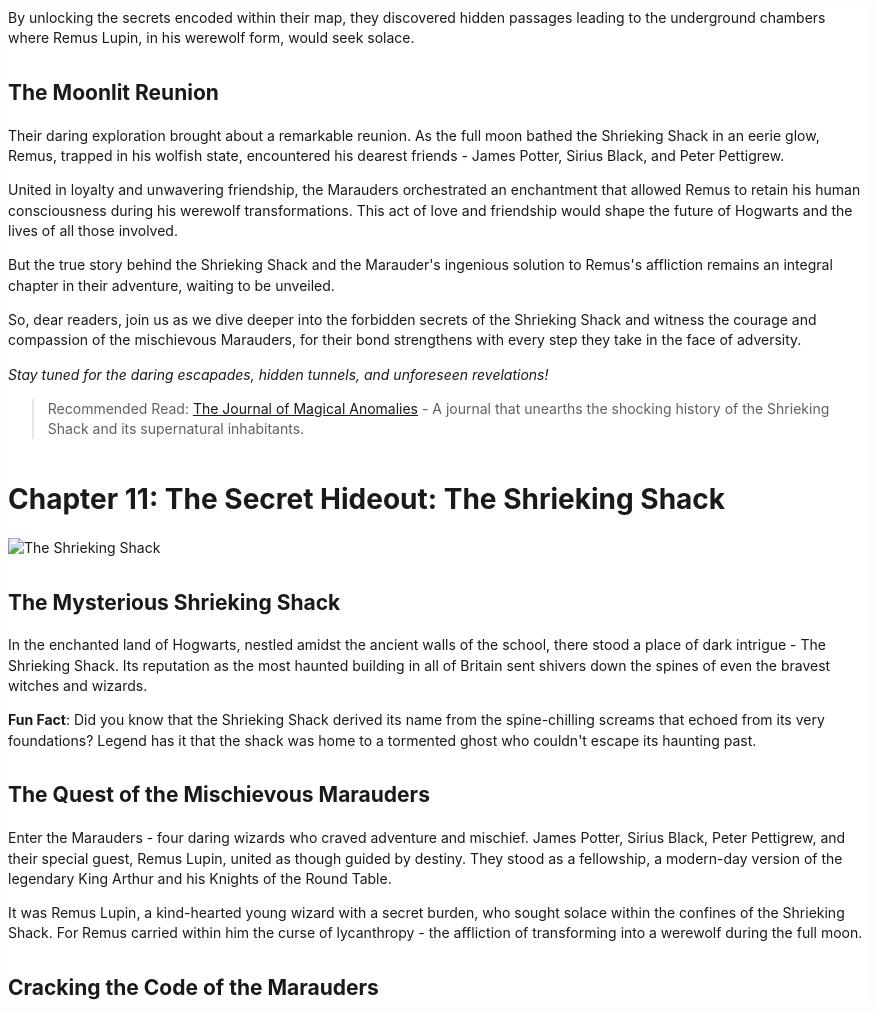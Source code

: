 By unlocking the secrets encoded within their map, they discovered hidden passages leading to the underground chambers where Remus Lupin, in his werewolf form, would seek solace.

## The Moonlit Reunion

Their daring exploration brought about a remarkable reunion. As the full moon bathed the Shrieking Shack in an eerie glow, Remus, trapped in his wolfish state, encountered his dearest friends - James Potter, Sirius Black, and Peter Pettigrew.

United in loyalty and unwavering friendship, the Marauders orchestrated an enchantment that allowed Remus to retain his human consciousness during his werewolf transformations. This act of love and friendship would shape the future of Hogwarts and the lives of all those involved.

But the true story behind the Shrieking Shack and the Marauder's ingenious solution to Remus's affliction remains an integral chapter in their adventure, waiting to be unveiled.

So, dear readers, join us as we dive deeper into the forbidden secrets of the Shrieking Shack and witness the courage and compassion of the mischievous Marauders, for their bond strengthens with every step they take in the face of adversity.

*Stay tuned for the daring escapades, hidden tunnels, and unforeseen revelations!*

> Recommended Read: [The Journal of Magical Anomalies](https://www.magicalanomalies.org/article/237-the-secret-hauntings-of-the-shrieking-shack) - A journal that unearths the shocking history of the Shrieking Shack and its supernatural inhabitants.
# Chapter 11: The Secret Hideout: The Shrieking Shack

![The Shrieking Shack](https://images.unsplash.com/photo-1515548891972-ba5d2c3dcb7a)

## The Mysterious Shrieking Shack

In the enchanted land of Hogwarts, nestled amidst the ancient walls of the school, there stood a place of dark intrigue - The Shrieking Shack. Its reputation as the most haunted building in all of Britain sent shivers down the spines of even the bravest witches and wizards.

**Fun Fact**: Did you know that the Shrieking Shack derived its name from the spine-chilling screams that echoed from its very foundations? Legend has it that the shack was home to a tormented ghost who couldn't escape its haunting past.

## The Quest of the Mischievous Marauders

Enter the Marauders - four daring wizards who craved adventure and mischief. James Potter, Sirius Black, Peter Pettigrew, and their special guest, Remus Lupin, united as though guided by destiny. They stood as a fellowship, a modern-day version of the legendary King Arthur and his Knights of the Round Table.

It was Remus Lupin, a kind-hearted young wizard with a secret burden, who sought solace within the confines of the Shrieking Shack. For Remus carried within him the curse of lycanthropy - the affliction of transforming into a werewolf during the full moon.

## Cracking the Code of the Marauders
